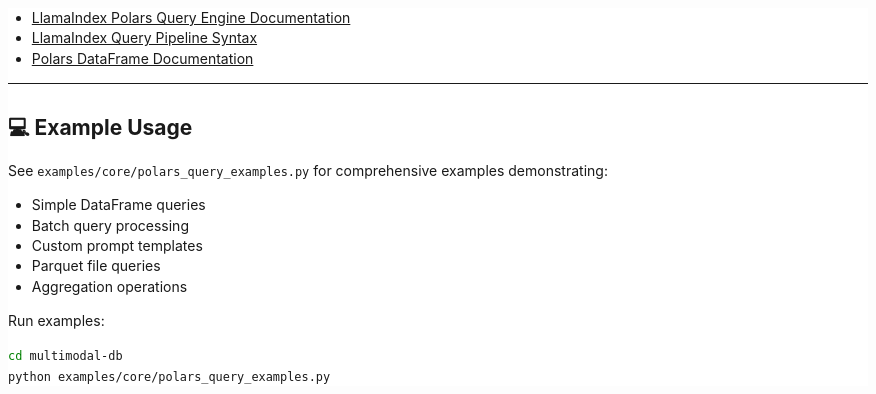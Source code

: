 - [LlamaIndex Polars Query Engine Documentation](https://docs.llamaindex.ai/en/stable/examples/query_engine/polars_query_engine/)
- [LlamaIndex Query Pipeline Syntax](https://docs.llamaindex.ai/en/stable/examples/query_engine/pandas_query_engine/)
- [Polars DataFrame Documentation](https://pola-rs.github.io/polars/py-polars/html/reference/dataframe/index.html)

---

## 💻 Example Usage

See `examples/core/polars_query_examples.py` for comprehensive examples demonstrating:
- Simple DataFrame queries
- Batch query processing
- Custom prompt templates
- Parquet file queries
- Aggregation operations

Run examples:
```bash
cd multimodal-db
python examples/core/polars_query_examples.py
```
